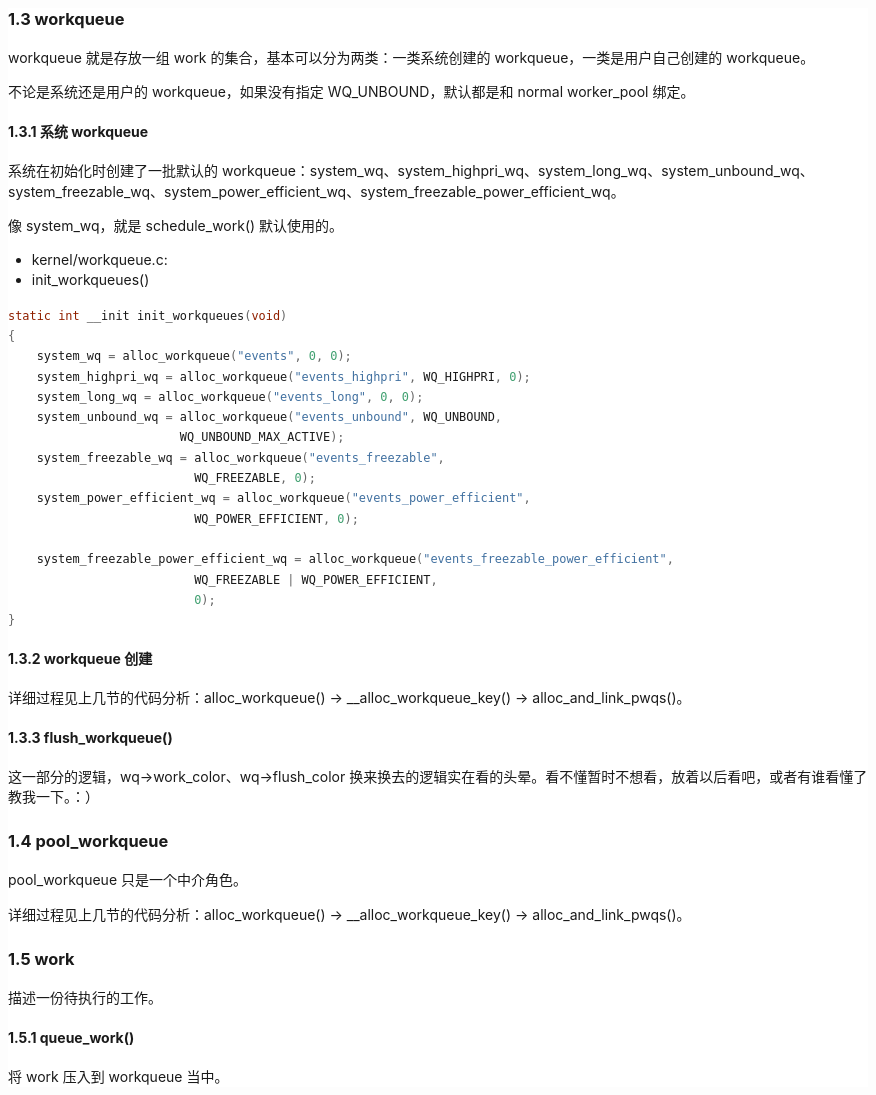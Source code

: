 ### 1.3 workqueue

workqueue 就是存放一组 work 的集合，基本可以分为两类：一类系统创建的 workqueue，一类是用户自己创建的 workqueue。

不论是系统还是用户的 workqueue，如果没有指定 WQ_UNBOUND，默认都是和 normal worker_pool 绑定。

#### 1.3.1 系统 workqueue

系统在初始化时创建了一批默认的 workqueue：system_wq、system_highpri_wq、system_long_wq、system_unbound_wq、system_freezable_wq、system_power_efficient_wq、system_freezable_power_efficient_wq。

像 system_wq，就是 schedule_work() 默认使用的。

* kernel/workqueue.c:
* init_workqueues()

```C
static int __init init_workqueues(void)
{
	system_wq = alloc_workqueue("events", 0, 0);
	system_highpri_wq = alloc_workqueue("events_highpri", WQ_HIGHPRI, 0);
	system_long_wq = alloc_workqueue("events_long", 0, 0);
	system_unbound_wq = alloc_workqueue("events_unbound", WQ_UNBOUND,
					    WQ_UNBOUND_MAX_ACTIVE);
	system_freezable_wq = alloc_workqueue("events_freezable",
					      WQ_FREEZABLE, 0);
	system_power_efficient_wq = alloc_workqueue("events_power_efficient",
					      WQ_POWER_EFFICIENT, 0);

	system_freezable_power_efficient_wq = alloc_workqueue("events_freezable_power_efficient",
					      WQ_FREEZABLE | WQ_POWER_EFFICIENT,
					      0);
}
```

#### 1.3.2 workqueue 创建

详细过程见上几节的代码分析：alloc_workqueue() -> __alloc_workqueue_key() -> alloc_and_link_pwqs()。

#### 1.3.3 flush_workqueue()

这一部分的逻辑，wq->work_color、wq->flush_color 换来换去的逻辑实在看的头晕。看不懂暂时不想看，放着以后看吧，或者有谁看懂了教我一下。：）

### 1.4 pool_workqueue

pool_workqueue 只是一个中介角色。

详细过程见上几节的代码分析：alloc_workqueue() -> __alloc_workqueue_key() -> alloc_and_link_pwqs()。

### 1.5 work

描述一份待执行的工作。

#### 1.5.1 queue_work()

将 work 压入到 workqueue 当中。
